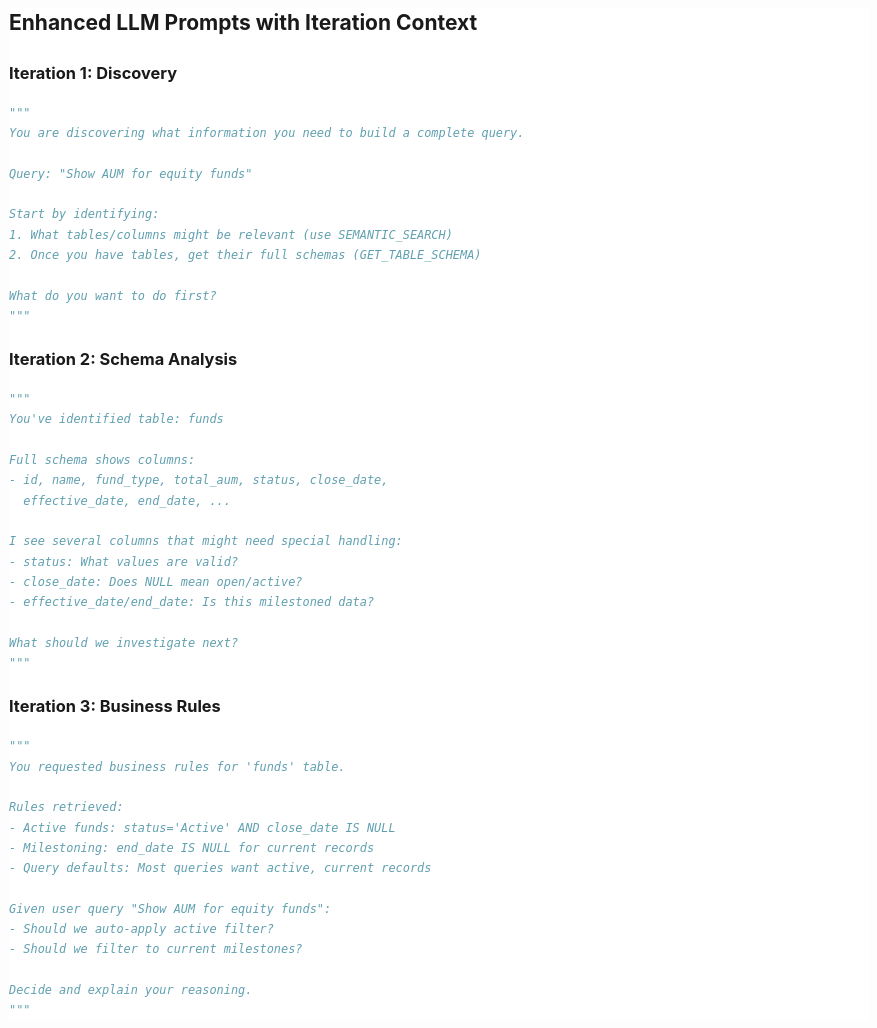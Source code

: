 
## Enhanced LLM Prompts with Iteration Context

### Iteration 1: Discovery
```python
"""
You are discovering what information you need to build a complete query.

Query: "Show AUM for equity funds"

Start by identifying:
1. What tables/columns might be relevant (use SEMANTIC_SEARCH)
2. Once you have tables, get their full schemas (GET_TABLE_SCHEMA)

What do you want to do first?
"""
```

### Iteration 2: Schema Analysis
```python
"""
You've identified table: funds

Full schema shows columns:
- id, name, fund_type, total_aum, status, close_date, 
  effective_date, end_date, ...

I see several columns that might need special handling:
- status: What values are valid?
- close_date: Does NULL mean open/active?
- effective_date/end_date: Is this milestoned data?

What should we investigate next?
"""
```

### Iteration 3: Business Rules
```python
"""
You requested business rules for 'funds' table.

Rules retrieved:
- Active funds: status='Active' AND close_date IS NULL
- Milestoning: end_date IS NULL for current records
- Query defaults: Most queries want active, current records

Given user query "Show AUM for equity funds":
- Should we auto-apply active filter?
- Should we filter to current milestones?

Decide and explain your reasoning.
"""
```
